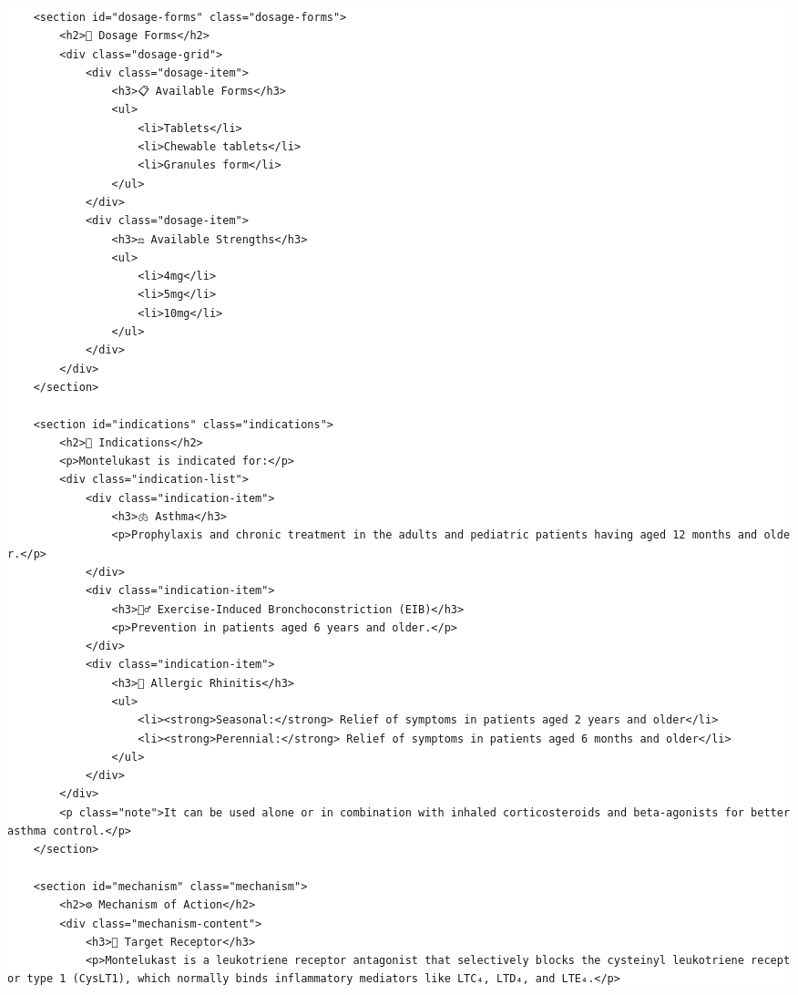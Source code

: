         <section id="dosage-forms" class="dosage-forms">
            <h2>💊 Dosage Forms</h2>
            <div class="dosage-grid">
                <div class="dosage-item">
                    <h3>📋 Available Forms</h3>
                    <ul>
                        <li>Tablets</li>
                        <li>Chewable tablets</li>
                        <li>Granules form</li>
                    </ul>
                </div>
                <div class="dosage-item">
                    <h3>⚖️ Available Strengths</h3>
                    <ul>
                        <li>4mg</li>
                        <li>5mg</li>
                        <li>10mg</li>
                    </ul>
                </div>
            </div>
        </section>

        <section id="indications" class="indications">
            <h2>🎯 Indications</h2>
            <p>Montelukast is indicated for:</p>
            <div class="indication-list">
                <div class="indication-item">
                    <h3>🫁 Asthma</h3>
                    <p>Prophylaxis and chronic treatment in the adults and pediatric patients having aged 12 months and older.</p>
                </div>
                <div class="indication-item">
                    <h3>🏃‍♂️ Exercise-Induced Bronchoconstriction (EIB)</h3>
                    <p>Prevention in patients aged 6 years and older.</p>
                </div>
                <div class="indication-item">
                    <h3>🤧 Allergic Rhinitis</h3>
                    <ul>
                        <li><strong>Seasonal:</strong> Relief of symptoms in patients aged 2 years and older</li>
                        <li><strong>Perennial:</strong> Relief of symptoms in patients aged 6 months and older</li>
                    </ul>
                </div>
            </div>
            <p class="note">It can be used alone or in combination with inhaled corticosteroids and beta-agonists for better asthma control.</p>
        </section>

        <section id="mechanism" class="mechanism">
            <h2>⚙️ Mechanism of Action</h2>
            <div class="mechanism-content">
                <h3>🎯 Target Receptor</h3>
                <p>Montelukast is a leukotriene receptor antagonist that selectively blocks the cysteinyl leukotriene receptor type 1 (CysLT1), which normally binds inflammatory mediators like LTC₄, LTD₄, and LTE₄.</p>
                